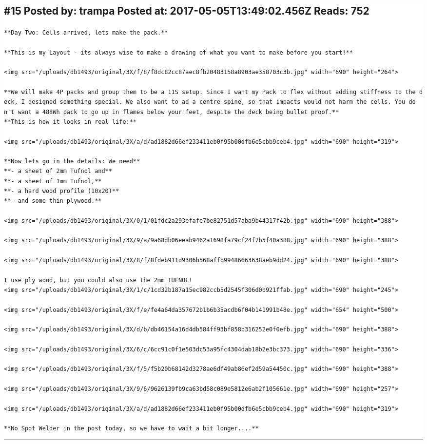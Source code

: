 ## \#15 Posted by: trampa Posted at: 2017-05-05T13:49:02.456Z Reads: 752

```
**Day Two: Cells arrived, lets make the pack.**

**This is my Layout - its always wise to make a drawing of what you want to make before you start!**

<img src="/uploads/db1493/original/3X/f/8/f8dc82cc87aec8fb20483158a8903ae358703c3b.jpg" width="690" height="264">

**We will make 4P packs and group them to be a 11S setup. Since I want my Pack to flex without adding stiffness to the deck, I designed something special. We also want to ad a centre spine, so that impacts would not harm the cells. You don't want a 488Wh pack to go up in flames below your feet, despite the deck being bullet proof.**
**This is how it looks in real life:**

<img src="/uploads/db1493/original/3X/a/d/ad1882d66ef233411eb0f95b00dfb6e5cbb9ceb4.jpg" width="690" height="319">

**Now lets go in the details: We need**
**- a sheet of 2mm Tufnol and**
**- a sheet of 1mm Tufnol,**
**- a hard wood profile (10x20)**
**- and some thin plywood.**

<img src="/uploads/db1493/original/3X/0/1/01fdc2a293efafe7be82751d57aba9b44317f42b.jpg" width="690" height="388">

<img src="/uploads/db1493/original/3X/9/a/9a68db06eeab9462a1698fa79cf24f7b5f40a388.jpg" width="690" height="388">

<img src="/uploads/db1493/original/3X/8/f/8fdeb911d9306b568affb99486663638aeb9dd24.jpg" width="690" height="388">

I use ply wood, but you could also use the 2mm TUFNOL!
<img src="/uploads/db1493/original/3X/1/c/1cd32b187a15ec982ccb5d2545f306d0b921ffab.jpg" width="690" height="245">

<img src="/uploads/db1493/original/3X/f/e/fe4a64da357672b1b6b35acdb6f04b141991b48e.jpg" width="654" height="500">

<img src="/uploads/db1493/original/3X/d/b/db46154a16d4db584ff93bf858b316252e0f0efb.jpg" width="690" height="388">

<img src="/uploads/db1493/original/3X/6/c/6cc91c0f1e503dc53a95fc4304dab18b2e3bc373.jpg" width="690" height="336">

<img src="/uploads/db1493/original/3X/f/5/f5b20b68142d3278ae6df49ab86ef2d59a54450c.jpg" width="690" height="388">

<img src="/uploads/db1493/original/3X/9/6/9626139fb9ca63bd58c089e5812e6ab2f105661e.jpg" width="690" height="257">

<img src="/uploads/db1493/original/3X/a/d/ad1882d66ef233411eb0f95b00dfb6e5cbb9ceb4.jpg" width="690" height="319">

**No Spot Welder in the post today, so we have to wait a bit longer....**
```

---